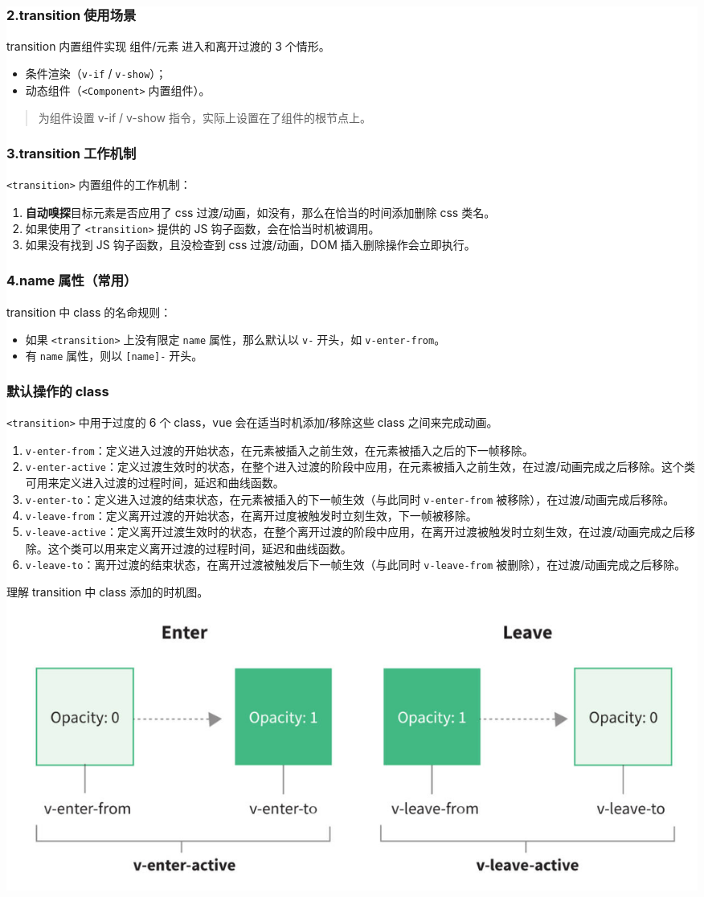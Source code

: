```vue
```

### 2.transition 使用场景

transition 内置组件实现 组件/元素 进入和离开过渡的 3 个情形。

- 条件渲染（`v-if` / `v-show`）；
- 动态组件（`<Component>` 内置组件）。

> 为组件设置 v-if / v-show 指令，实际上设置在了组件的根节点上。

### 3.transition 工作机制

`<transition>` 内置组件的工作机制：

1. **自动嗅探**目标元素是否应用了 css 过渡/动画，如没有，那么在恰当的时间添加删除 css 类名。
2. 如果使用了 `<transition>` 提供的 JS 钩子函数，会在恰当时机被调用。
3. 如果没有找到 JS 钩子函数，且没检查到 css 过渡/动画，DOM 插入删除操作会立即执行。

### 4.name 属性（常用）

transition 中 class 的名命规则：

- 如果 `<transition>` 上没有限定 `name` 属性，那么默认以 `v-` 开头，如 `v-enter-from`。
- 有 `name` 属性，则以 `[name]-` 开头。

### 默认操作的 class

`<transition>` 中用于过度的 6 个 class，vue 会在适当时机添加/移除这些 class 之间来完成动画。

1. `v-enter-from`：定义进入过渡的开始状态，在元素被插入之前生效，在元素被插入之后的下一帧移除。
2. `v-enter-active`：定义过渡生效时的状态，在整个进入过渡的阶段中应用，在元素被插入之前生效，在过渡/动画完成之后移除。这个类可用来定义进入过渡的过程时间，延迟和曲线函数。
3. `v-enter-to`：定义进入过渡的结束状态，在元素被插入的下一帧生效（与此同时 `v-enter-from` 被移除），在过渡/动画完成后移除。
4. `v-leave-from`：定义离开过渡的开始状态，在离开过度被触发时立刻生效，下一帧被移除。
5. `v-leave-active`：定义离开过渡生效时的状态，在整个离开过渡的阶段中应用，在离开过渡被触发时立刻生效，在过渡/动画完成之后移除。这个类可以用来定义离开过渡的过程时间，延迟和曲线函数。
6. `v-leave-to`：离开过渡的结束状态，在离开过渡被触发后下一帧生效（与此同时 `v-leave-from` 被删除），在过渡/动画完成之后移除。

理解 transition 中 class 添加的时机图。

![transition中class添加的时机图](NodeAssets/transition中class添加的时机图.jpg)
